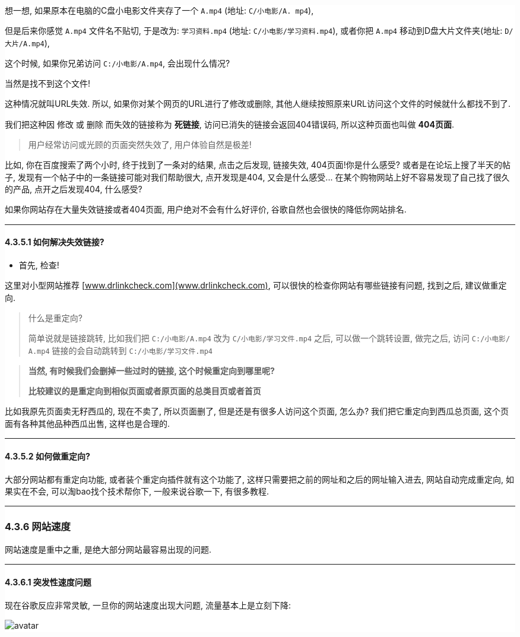 想一想, 如果原本在电脑的C盘小电影文件夹存了一个 `A.mp4` (地址: `C/小电影/A. mp4`), 

但是后来你感觉 `A.mp4` 文件名不贴切, 于是改为: `学习资料.mp4` (地址: `C/小电影/学习资料.mp4`), 或者你把 `A.mp4` 移动到D盘大片文件夹(地址: `D/大片/A.mp4`),

这个时候, 如果你兄弟访问 `C:/小电影/A.mp4`, 会出现什么情况?

当然是找不到这个文件!

这种情况就叫URL失效. 所以, 如果你对某个网页的URL进行了修改或删除, 其他人继续按照原来URL访问这个文件的时候就什么都找不到了. 

我们把这种因 修改 或 删除 而失效的链接称为 **死链接**, 访问已消失的链接会返回404错误码, 所以这种页面也叫做 **404页面**.

> 用户经常访问或光顾的页面突然失效了, 用户体验自然是极差!

比如, 你在百度搜索了两个小时, 终于找到了一条对的结果, 点击之后发现, 链接失效, 404页面!你是什么感受? 或者是在论坛上搜了半天的帖子, 发现有一个帖子中的一条链接可能对我们帮助很大, 点开发现是404, 又会是什么感受... 在某个购物网站上好不容易发现了自己找了很久的产品, 点开之后发现404, 什么感受?

如果你网站存在大量失效链接或者404页面, 用户绝对不会有什么好评价, 谷歌自然也会很快的降低你网站排名. 

----

#### 4.3.5.1 如何解决失效链接?

- 首先, 检查!

这里对小型网站推荐 [www.drlinkcheck.com](www.drlinkcheck.com), 可以很快的检查你网站有哪些链接有问题, 找到之后, 建议做重定向. 

> 什么是重定向?
>
> 简单说就是链接跳转, 比如我们把 `C:/小电影/A.mp4` 改为 `C/小电影/学习文件.mp4` 之后, 可以做一个跳转设置, 做完之后, 访问 `C:/小电影/A.mp4` 链接的会自动跳转到 `C:/小电影/学习文件.mp4` 


> **当然, 有时候我们会删掉一些过时的链接, 这个时候重定向到哪里呢?**
>
> **比较建议的是重定向到相似页面或者原页面的总类目页或者首页**

比如我原先页面卖无籽西瓜的, 现在不卖了, 所以页面删了, 但是还是有很多人访问这个页面, 怎么办? 我们把它重定向到西瓜总页面, 这个页面有各种其他品种西瓜出售, 这样也是合理的. 

---

#### 4.3.5.2 如何做重定向?

大部分网站都有重定向功能, 或者装个重定向插件就有这个功能了, 这样只需要把之前的网址和之后的网址输入进去, 网站自动完成重定向, 如果实在不会, 可以淘bao找个技术帮你下, 一般来说谷歌一下, 有很多教程.

---

### 4.3.6 网站速度

网站速度是重中之重, 是绝大部分网站最容易出现的问题. 

---

#### 4.3.6.1 突发性速度问题

现在谷歌反应非常灵敏, 一旦你的网站速度出现大问题, 流量基本上是立刻下降:

![avatar](https://img.imiker.com/fded10c32a0d4a70a0a481969f84874c.JPG)
